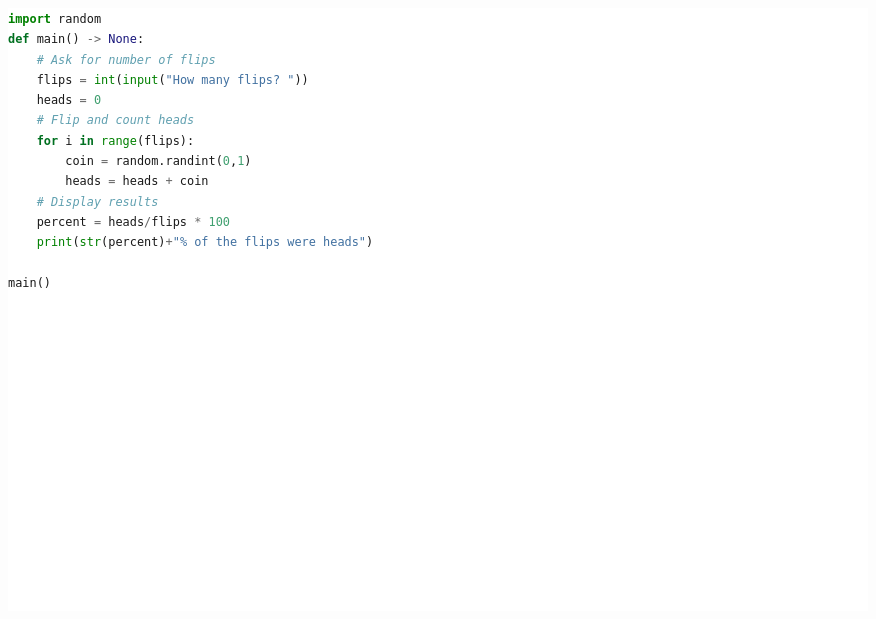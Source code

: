 
```python
import random
def main() -> None:
    # Ask for number of flips
    flips = int(input("How many flips? "))
    heads = 0
    # Flip and count heads
    for i in range(flips):
        coin = random.randint(0,1)
        heads = heads + coin
    # Display results
    percent = heads/flips * 100
    print(str(percent)+"% of the flips were heads")

main()
```

```Python

















```
